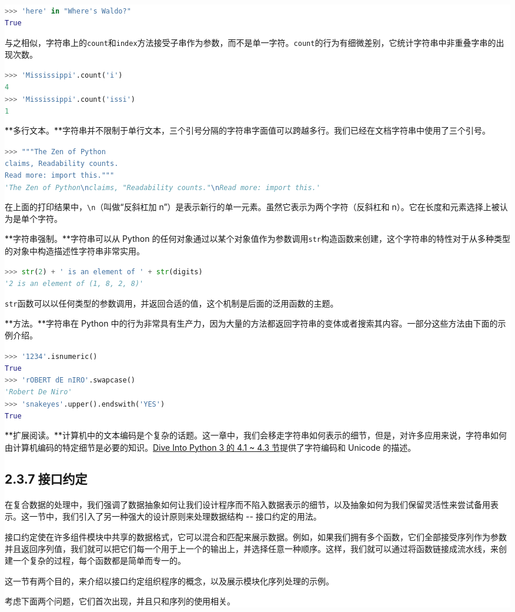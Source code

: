 ```py
>>> 'here' in "Where's Waldo?"
True
```

与之相似，字符串上的`count`和`index`方法接受子串作为参数，而不是单一字符。`count`的行为有细微差别，它统计字符串中非重叠字串的出现次数。

```py
>>> 'Mississippi'.count('i')
4
>>> 'Mississippi'.count('issi')
1
```

**多行文本。**字符串并不限制于单行文本，三个引号分隔的字符串字面值可以跨越多行。我们已经在文档字符串中使用了三个引号。

```py
>>> """The Zen of Python
claims, Readability counts.
Read more: import this."""
'The Zen of Python\nclaims, "Readability counts."\nRead more: import this.'
```

在上面的打印结果中，`\n`（叫做“反斜杠加 n”）是表示新行的单一元素。虽然它表示为两个字符（反斜杠和 n）。它在长度和元素选择上被认为是单个字符。

**字符串强制。**字符串可以从 Python 的任何对象通过以某个对象值作为参数调用`str`构造函数来创建，这个字符串的特性对于从多种类型的对象中构造描述性字符串非常实用。

```py
>>> str(2) + ' is an element of ' + str(digits)
'2 is an element of (1, 8, 2, 8)'
```

`str`函数可以以任何类型的参数调用，并返回合适的值，这个机制是后面的泛用函数的主题。

**方法。**字符串在 Python 中的行为非常具有生产力，因为大量的方法都返回字符串的变体或者搜索其内容。一部分这些方法由下面的示例介绍。

```py
>>> '1234'.isnumeric()
True
>>> 'rOBERT dE nIRO'.swapcase()
'Robert De Niro'
>>> 'snakeyes'.upper().endswith('YES')
True
```

**扩展阅读。**计算机中的文本编码是个复杂的话题。这一章中，我们会移走字符串如何表示的细节，但是，对许多应用来说，字符串如何由计算机编码的特定细节是必要的知识。[Dive Into Python 3 的 4.1 ~ 4.3 节](http://diveintopython3.ep.io/strings.html)提供了字符编码和 Unicode 的描述。

## 2.3.7 接口约定

在复合数据的处理中，我们强调了数据抽象如何让我们设计程序而不陷入数据表示的细节，以及抽象如何为我们保留灵活性来尝试备用表示。这一节中，我们引入了另一种强大的设计原则来处理数据结构 -- 接口约定的用法。

接口约定使在许多组件模块中共享的数据格式，它可以混合和匹配来展示数据。例如，如果我们拥有多个函数，它们全部接受序列作为参数并且返回序列值，我们就可以把它们每一个用于上一个的输出上，并选择任意一种顺序。这样，我们就可以通过将函数链接成流水线，来创建一个复杂的过程，每个函数都是简单而专一的。

这一节有两个目的，来介绍以接口约定组织程序的概念，以及展示模块化序列处理的示例。

考虑下面两个问题，它们首次出现，并且只和序列的使用相关。
